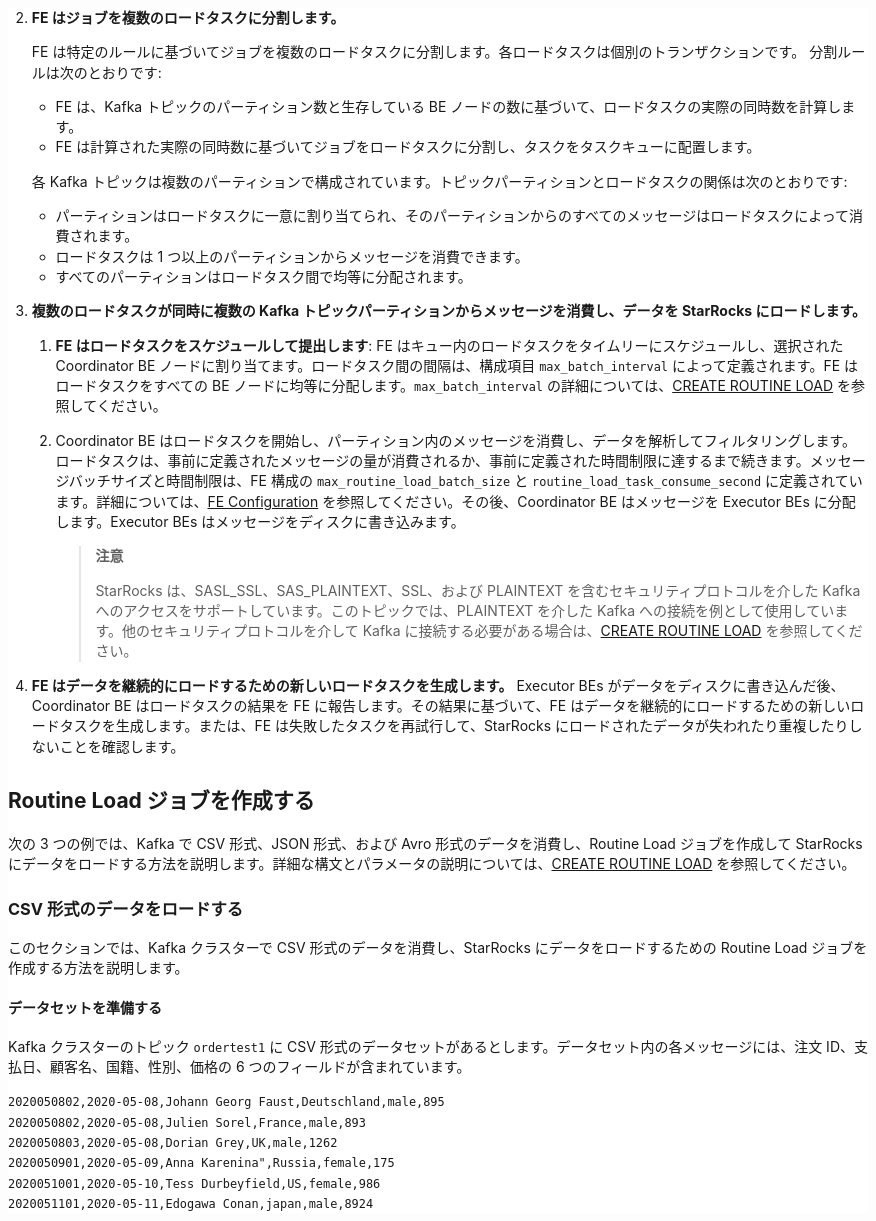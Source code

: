 2. **FE はジョブを複数のロードタスクに分割します。**

    FE は特定のルールに基づいてジョブを複数のロードタスクに分割します。各ロードタスクは個別のトランザクションです。
    分割ルールは次のとおりです:
    - FE は、Kafka トピックのパーティション数と生存している BE ノードの数に基づいて、ロードタスクの実際の同時数を計算します。
    - FE は計算された実際の同時数に基づいてジョブをロードタスクに分割し、タスクをタスクキューに配置します。

    各 Kafka トピックは複数のパーティションで構成されています。トピックパーティションとロードタスクの関係は次のとおりです:
    - パーティションはロードタスクに一意に割り当てられ、そのパーティションからのすべてのメッセージはロードタスクによって消費されます。
    - ロードタスクは 1 つ以上のパーティションからメッセージを消費できます。
    - すべてのパーティションはロードタスク間で均等に分配されます。

3. **複数のロードタスクが同時に複数の Kafka トピックパーティションからメッセージを消費し、データを StarRocks にロードします。**

   1. **FE はロードタスクをスケジュールして提出します**: FE はキュー内のロードタスクをタイムリーにスケジュールし、選択された Coordinator BE ノードに割り当てます。ロードタスク間の間隔は、構成項目 `max_batch_interval` によって定義されます。FE はロードタスクをすべての BE ノードに均等に分配します。`max_batch_interval` の詳細については、[CREATE ROUTINE LOAD](../sql-reference/sql-statements/loading_unloading/routine_load/CREATE_ROUTINE_LOAD.md#examples) を参照してください。

   2. Coordinator BE はロードタスクを開始し、パーティション内のメッセージを消費し、データを解析してフィルタリングします。ロードタスクは、事前に定義されたメッセージの量が消費されるか、事前に定義された時間制限に達するまで続きます。メッセージバッチサイズと時間制限は、FE 構成の `max_routine_load_batch_size` と `routine_load_task_consume_second` に定義されています。詳細については、[FE Configuration](../administration/management/FE_configuration.md) を参照してください。その後、Coordinator BE はメッセージを Executor BEs に分配します。Executor BEs はメッセージをディスクに書き込みます。

         > **注意**
         >
         > StarRocks は、SASL_SSL、SAS_PLAINTEXT、SSL、および PLAINTEXT を含むセキュリティプロトコルを介した Kafka へのアクセスをサポートしています。このトピックでは、PLAINTEXT を介した Kafka への接続を例として使用しています。他のセキュリティプロトコルを介して Kafka に接続する必要がある場合は、[CREATE ROUTINE LOAD](../sql-reference/sql-statements/loading_unloading/routine_load/CREATE_ROUTINE_LOAD.md) を参照してください。

4. **FE はデータを継続的にロードするための新しいロードタスクを生成します。**
   Executor BEs がデータをディスクに書き込んだ後、Coordinator BE はロードタスクの結果を FE に報告します。その結果に基づいて、FE はデータを継続的にロードするための新しいロードタスクを生成します。または、FE は失敗したタスクを再試行して、StarRocks にロードされたデータが失われたり重複したりしないことを確認します。

## Routine Load ジョブを作成する

次の 3 つの例では、Kafka で CSV 形式、JSON 形式、および Avro 形式のデータを消費し、Routine Load ジョブを作成して StarRocks にデータをロードする方法を説明します。詳細な構文とパラメータの説明については、[CREATE ROUTINE LOAD](../sql-reference/sql-statements/loading_unloading/routine_load/CREATE_ROUTINE_LOAD.md) を参照してください。

### CSV 形式のデータをロードする

このセクションでは、Kafka クラスターで CSV 形式のデータを消費し、StarRocks にデータをロードするための Routine Load ジョブを作成する方法を説明します。

#### データセットを準備する

Kafka クラスターのトピック `ordertest1` に CSV 形式のデータセットがあるとします。データセット内の各メッセージには、注文 ID、支払日、顧客名、国籍、性別、価格の 6 つのフィールドが含まれています。

```Plain
2020050802,2020-05-08,Johann Georg Faust,Deutschland,male,895
2020050802,2020-05-08,Julien Sorel,France,male,893
2020050803,2020-05-08,Dorian Grey,UK,male,1262
2020050901,2020-05-09,Anna Karenina",Russia,female,175
2020051001,2020-05-10,Tess Durbeyfield,US,female,986
2020051101,2020-05-11,Edogawa Conan,japan,male,8924
```
